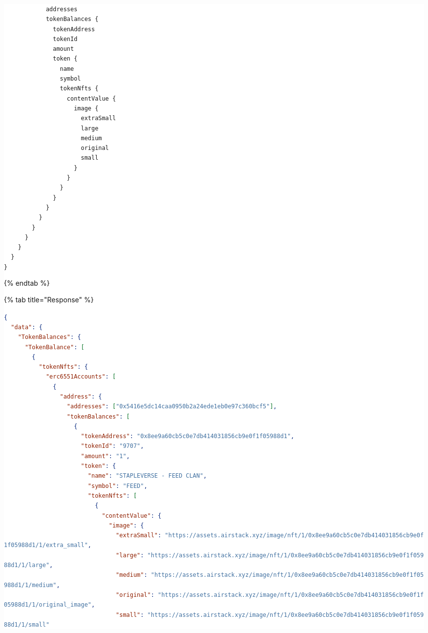 ```graphql
            addresses
            tokenBalances {
              tokenAddress
              tokenId
              amount
              token {
                name
                symbol
                tokenNfts {
                  contentValue {
                    image {
                      extraSmall
                      large
                      medium
                      original
                      small
                    }
                  }
                }
              }
            }
          }
        }
      }
    }
  }
}
```
{% endtab %}

{% tab title="Response" %}
```json
{
  "data": {
    "TokenBalances": {
      "TokenBalance": [
        {
          "tokenNfts": {
            "erc6551Accounts": [
              {
                "address": {
                  "addresses": ["0x5416e5dc14caa0950b2a24ede1eb0e97c360bcf5"],
                  "tokenBalances": [
                    {
                      "tokenAddress": "0x8ee9a60cb5c0e7db414031856cb9e0f1f05988d1",
                      "tokenId": "9707",
                      "amount": "1",
                      "token": {
                        "name": "STAPLEVERSE - FEED CLAN",
                        "symbol": "FEED",
                        "tokenNfts": [
                          {
                            "contentValue": {
                              "image": {
                                "extraSmall": "https://assets.airstack.xyz/image/nft/1/0x8ee9a60cb5c0e7db414031856cb9e0f1f05988d1/1/extra_small",
                                "large": "https://assets.airstack.xyz/image/nft/1/0x8ee9a60cb5c0e7db414031856cb9e0f1f05988d1/1/large",
                                "medium": "https://assets.airstack.xyz/image/nft/1/0x8ee9a60cb5c0e7db414031856cb9e0f1f05988d1/1/medium",
                                "original": "https://assets.airstack.xyz/image/nft/1/0x8ee9a60cb5c0e7db414031856cb9e0f1f05988d1/1/original_image",
                                "small": "https://assets.airstack.xyz/image/nft/1/0x8ee9a60cb5c0e7db414031856cb9e0f1f05988d1/1/small"
```